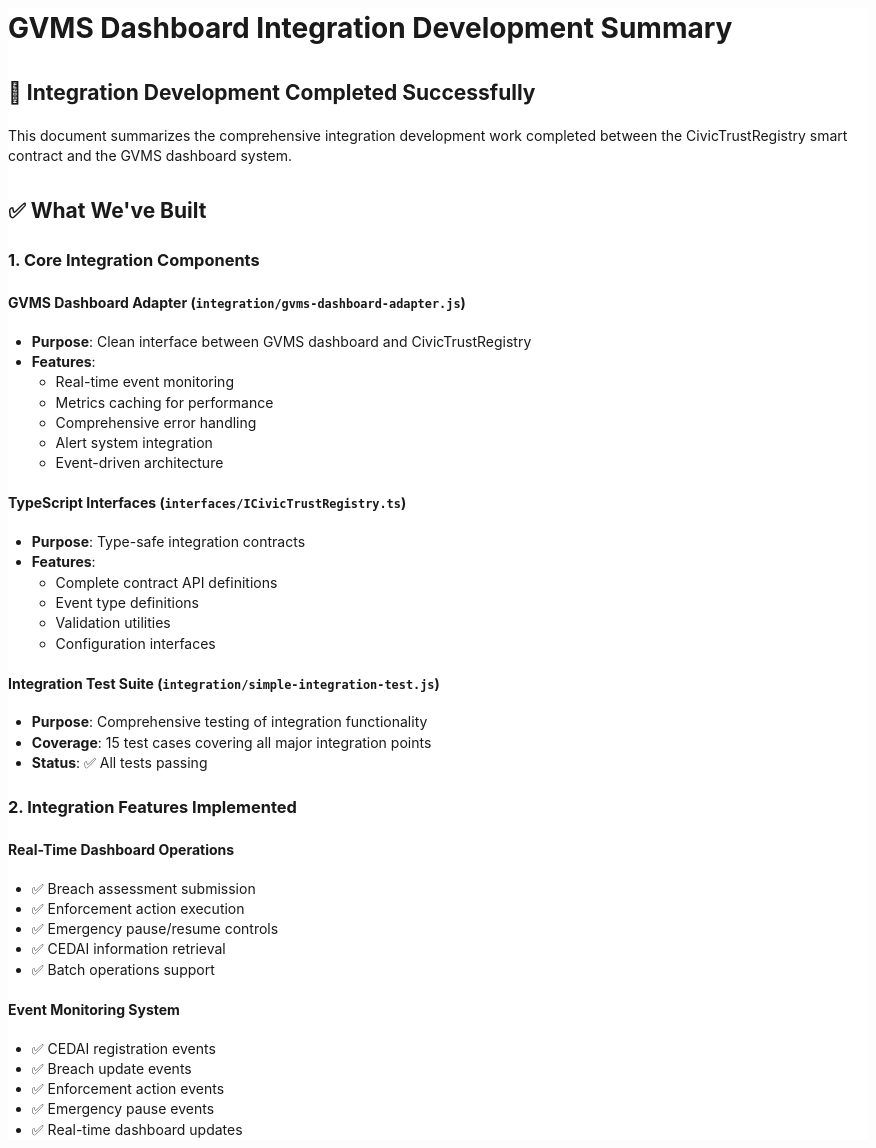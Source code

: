 # GVMS Dashboard Integration Development Summary

## 🎯 **Integration Development Completed Successfully**

This document summarizes the comprehensive integration development work completed between the CivicTrustRegistry smart contract and the GVMS dashboard system.

## ✅ **What We've Built**

### 1. **Core Integration Components**

#### **GVMS Dashboard Adapter** (`integration/gvms-dashboard-adapter.js`)
- **Purpose**: Clean interface between GVMS dashboard and CivicTrustRegistry
- **Features**:
  - Real-time event monitoring
  - Metrics caching for performance
  - Comprehensive error handling
  - Alert system integration
  - Event-driven architecture

#### **TypeScript Interfaces** (`interfaces/ICivicTrustRegistry.ts`)
- **Purpose**: Type-safe integration contracts
- **Features**:
  - Complete contract API definitions
  - Event type definitions
  - Validation utilities
  - Configuration interfaces

#### **Integration Test Suite** (`integration/simple-integration-test.js`)
- **Purpose**: Comprehensive testing of integration functionality
- **Coverage**: 15 test cases covering all major integration points
- **Status**: ✅ All tests passing

### 2. **Integration Features Implemented**

#### **Real-Time Dashboard Operations**
- ✅ Breach assessment submission
- ✅ Enforcement action execution
- ✅ Emergency pause/resume controls
- ✅ CEDAI information retrieval
- ✅ Batch operations support

#### **Event Monitoring System**
- ✅ CEDAI registration events
- ✅ Breach update events
- ✅ Enforcement action events
- ✅ Emergency pause events
- ✅ Real-time dashboard updates
